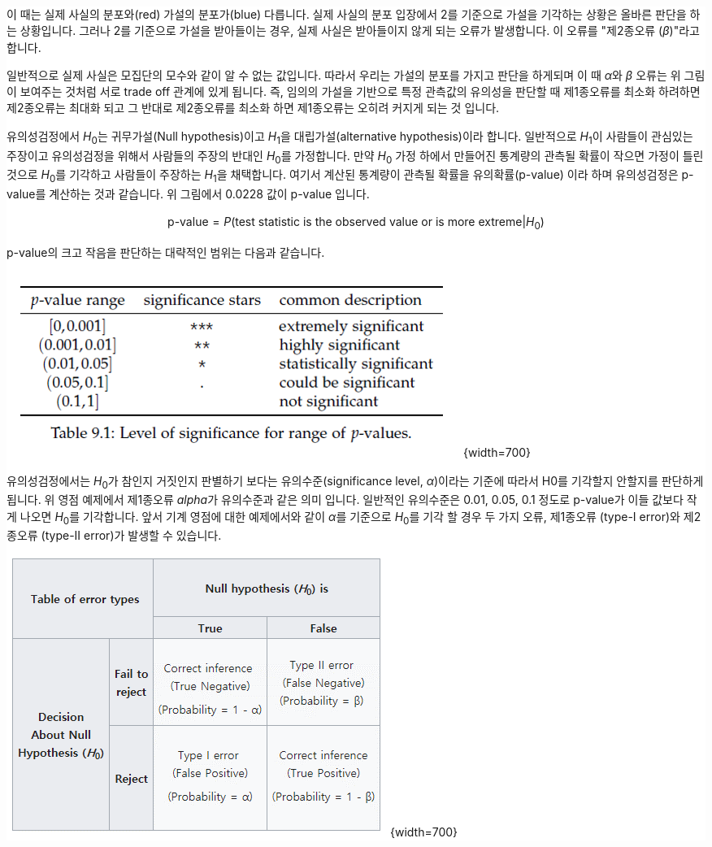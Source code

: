 ```r

```

이 때는 실제 사실의 분포와(red) 가설의 분포가(blue) 다릅니다. 실제 사실의 분포 입장에서 2를 기준으로 가설을 기각하는 상황은 올바른 판단을 하는 상황입니다. 그러나 2를 기준으로 가설을 받아들이는 경우, 실제 사실은 받아들이지 않게 되는 오류가 발생합니다. 이 오류를 "제2종오류 ($\beta$)"라고 합니다. 

일반적으로 실제 사실은 모집단의 모수와 같이 알 수 없는 값입니다. 따라서 우리는 가설의 분포를 가지고 판단을 하게되며 이 때 $\alpha$와 $\beta$ 오류는 위 그림이 보여주는 것처럼 서로 trade off 관계에 있게 됩니다. 즉, 임의의 가설을 기반으로 특정 관측값의 유의성을 판단할 때 제1종오류를 최소화 하려하면 제2종오류는 최대화 되고 그 반대로 제2종오류를 최소화 하면 제1종오류는 오히려 커지게 되는 것 입니다. 


유의성검정에서 $H_0$는 귀무가설(Null hypothesis)이고 $H_1$을 대립가설(alternative hypothesis)이라 합니다. 일반적으로 $H_1$이 사람들이 관심있는 주장이고 유의성검정을 위해서 사람들의 주장의 반대인 $H_0$를 가정합니다. 만약 $H_0$ 가정 하에서 만들어진 통계량의 관측될 확률이 작으면 가정이 틀린 것으로 $H_0$를 기각하고 사람들이 주장하는 $H_1$을 채택합니다. 여기서 계산된 통계량이 관측될 확률을 유의확률(p-value) 이라 하며 유의성검정은 p-value를 계산하는 것과 같습니다. 위 그림에서 0.0228 값이 p-value 입니다. 

$$
\text{p-value} = P(\text{test statistic is the observed value or is more extreme}|H_0)
$$


p-value의 크고 작음을 판단하는 대략적인 범위는 다음과 같습니다.


![](./images/09/01.png){width=700}


유의성검정에서는 $H_0$가 참인지 거짓인지 판별하기 보다는 유의수준(significance level, $\alpha$)이라는 기준에 따라서 H0를 기각할지 안할지를 판단하게 됩니다. 위 영점 예제에서 제1종오류 $alpha$가 유의수준과 같은 의미 입니다. 일반적인 유의수준은 0.01, 0.05, 0.1 정도로 p-value가 이들 값보다 작게 나오면 $H_0$를 기각합니다. 앞서 기계 영점에 대한 예제에서와 같이 $\alpha$를 기준으로 $H_0$를 기각 할 경우 두 가지 오류, 제1종오류 (type-I error)와 제2종오류 (type-II error)가 발생할 수 있습니다. 

![](./images/09/02.png){width=700}

